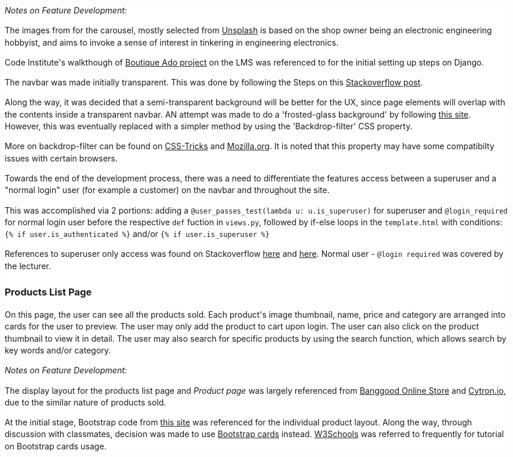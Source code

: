 *Notes on Feature Development:*

The images from for the carousel, mostly selected from [Unsplash](https://unsplash.com/) is based on the shop owner being an electronic engineering hobbyist, and aims to invoke a sense of interest in tinkering in engineering electronics.

Code Institute's walkthough of [Boutique Ado project](https://github.com/ckz8780/boutique_ado_v1) on the LMS was referenced to for the initial setting up steps on Django.

The navbar was made initially transparent. This was done by following the Steps on this [Stackoverflow post](https://stackoverflow.com/questions/16392952/css-to-make-bootstrap-navbar-transparent). 

Along the way, it was decided that a semi-transparent background will be better for the UX, since page elements will overlap with the contents inside a transparent navbar. AN attempt was made to do a 'frosted-glass background' by following [this site](https://codepen.io/GreggOD/pen/xLbboZ). However, this was eventually replaced with a simpler method by using the 'Backdrop-filter' CSS property. 

More on backdrop-filter can be found on [CSS-Tricks](https://css-tricks.com/the-backdrop-filter-css-property/) and [Mozilla.org](https://developer.mozilla.org/en-US/docs/Web/CSS/backdrop-filter). It is noted that this property may have some compatibilty issues with certain browsers.

Towards the end of the development process, there was a need to differentiate the features access between a superuser and a "normal login" user (for example a customer) on the navbar and throughout the site. 

This was accomplished via 2 portions: adding a  `@user_passes_test(lambda u: u.is_superuser)` for superuser and `@login_required` for normal login user before the respective `def` fuction in `views.py`, followed by if-else loops in the `template.html` with conditions: `{% if user.is_authenticated %}` and/or `{% if user.is_superuser %}`

References to superuser only access was found on Stackoverflow [here](https://stackoverflow.com/questions/12003736/django-login-required-decorator-for-a-superuser) and [here](https://stackoverflow.com/questions/56897625/want-to-authenticate-only-superuser). Normal user - `@login required` was covered by the lecturer.


### Products List Page

On this page, the user can see all the products sold. Each  product's image thumbnail, name, price and category are arranged into cards for the user to preview. The user may only add the product to cart upon login. The user can also click on the product thumbnail to view it in detail. The user may also search for specific products by using the search function, which allows search by key words and/or category.

*Notes on Feature Development:* 

The display layout for the products list page and *Product page* was largely referenced from [Banggood Online Store](https://sea.banggood.com/search/single-pin.html?from=nav) and [Cytron.io](https://sg.cytron.io/p-encoder-sensor-module?src=search.instant), due to the similar nature of products sold. 

At the initial stage, Bootstrap code from [this site](https://getbootstrap.com/docs/4.5/examples/carousel/) was referenced for the individual product layout. Along the way, through discussion with classmates, decision was made to use [Bootstrap cards](https://getbootstrap.com/docs/4.0/components/card/) instead. [W3Schools](https://www.w3schools.com/bootstrap4/bootstrap_cards.asp) was referred to frequently for tutorial on Bootstrap cards usage. 

